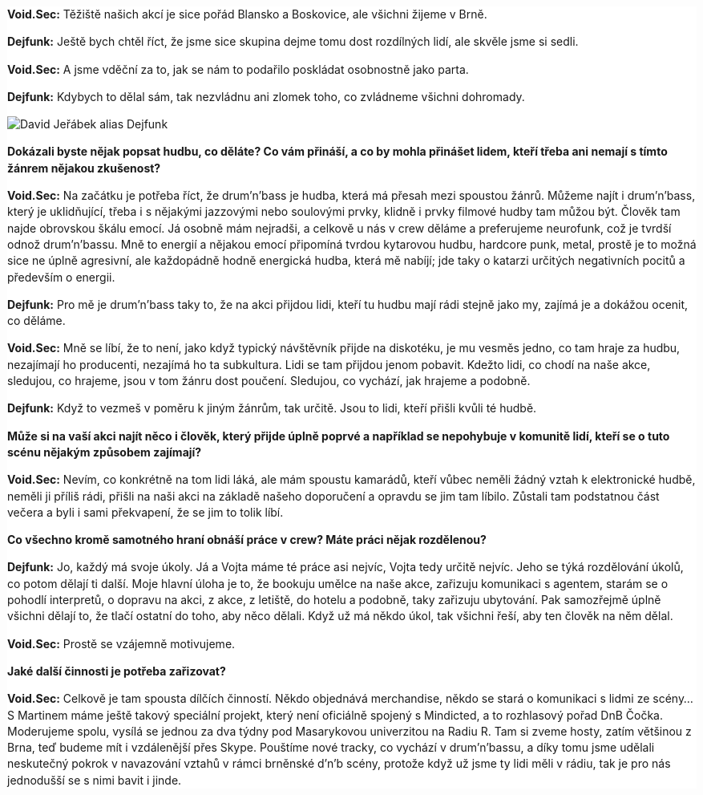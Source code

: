 **Void.Sec:** Těžiště našich akcí je sice pořád Blansko a Boskovice, ale všichni žijeme v Brně.

**Dejfunk:** Ještě bych chtěl říct, že jsme sice skupina dejme tomu dost rozdílných lidí, ale skvěle jsme si sedli.

**Void.Sec:** A jsme vděční za to, jak se nám to podařilo poskládat osobnostně jako parta.

**Dejfunk:** Kdybych to dělal sám, tak nezvládnu ani zlomek toho, co zvládneme všichni dohromady.

<img src="http://i.ohlasy.info/ExDW1mC.jpg" alt="David Jeřábek alias Dejfunk" class="img-responsive img-popup" data-author="Jan Kárl"> 

**Dokázali byste nějak popsat hudbu, co děláte? Co vám přináší, a co by mohla přinášet lidem, kteří třeba ani nemají s tímto žánrem nějakou zkušenost?**
 
**Void.Sec:** Na začátku je potřeba říct, že drum’n’bass je hudba, která má přesah mezi spoustou žánrů. Můžeme najít i drum’n’bass, který je uklidňující, třeba i s nějakými jazzovými nebo soulovými prvky, klidně i prvky filmové hudby tam můžou být. Člověk tam najde obrovskou škálu emocí. Já osobně mám nejradši, a celkově u nás v crew děláme a preferujeme neurofunk, což je tvrdší odnož drum’n’bassu. Mně to energií a nějakou emocí připomíná tvrdou kytarovou hudbu, hardcore punk, metal, prostě je to možná sice ne úplně agresivní, ale každopádně hodně energická hudba, která mě nabíjí; jde taky o katarzi určitých negativních pocitů a především o energii.

**Dejfunk:** Pro mě je drum’n’bass taky to, že na akci přijdou lidi, kteří tu hudbu mají rádi stejně jako my, zajímá je a dokážou ocenit, co děláme.

**Void.Sec:** Mně se líbí, že to není, jako když typický návštěvník přijde na diskotéku, je mu vesměs jedno, co tam hraje za hudbu, nezajímají ho producenti, nezajímá ho ta subkultura. Lidi se tam přijdou jenom pobavit. Kdežto lidi, co chodí na naše akce, sledujou, co hrajeme, jsou v tom žánru dost poučení. Sledujou, co vychází, jak hrajeme a podobně.

**Dejfunk:** Když to vezmeš v poměru k jiným žánrům, tak určitě. Jsou to lidi, kteří přišli kvůli té hudbě.
 
**Může si na vaší akci najít něco i člověk, který přijde úplně poprvé a například se nepohybuje v komunitě lidí, kteří se o tuto scénu nějakým způsobem zajímají?**
 
**Void.Sec:** Nevím, co konkrétně na tom lidi láká, ale mám spoustu kamarádů, kteří vůbec neměli žádný vztah k elektronické hudbě, neměli ji příliš rádi, přišli na naši akci na základě našeho doporučení a opravdu se jim tam líbilo. Zůstali tam podstatnou část večera a byli i sami překvapení, že se jim to tolik líbí.
 
**Co všechno kromě samotného hraní obnáší práce v crew? Máte práci nějak rozdělenou?**
 
**Dejfunk:** Jo, každý má svoje úkoly. Já a Vojta máme té práce asi nejvíc, Vojta tedy určitě nejvíc. Jeho se týká rozdělování úkolů, co potom dělají ti další. Moje hlavní úloha je to, že bookuju umělce na naše akce, zařizuju komunikaci s agentem, starám se o pohodlí interpretů, o dopravu na akci, z akce, z letiště, do hotelu a podobně, taky zařizuju ubytování. Pak samozřejmě úplně všichni dělají to, že tlačí ostatní do toho, aby něco dělali. Když už má někdo úkol, tak všichni řeší, aby ten člověk na něm dělal.

**Void.Sec:** Prostě se vzájemně motivujeme.
 
**Jaké další činnosti je potřeba zařizovat?**
 
**Void.Sec:** Celkově je tam spousta dílčích činností. Někdo objednává merchandise, někdo se stará o komunikaci s lidmi ze scény… S Martinem máme ještě takový speciální projekt, který není oficiálně spojený s Mindicted, a to rozhlasový pořad DnB Čočka. Moderujeme spolu, vysílá se jednou za dva týdny pod Masarykovou univerzitou na Radiu R. Tam si zveme hosty, zatím většinou z Brna, teď budeme mít i vzdálenější přes Skype. Pouštíme nové tracky, co vychází v drum’n’bassu, a díky tomu jsme udělali neskutečný pokrok v navazování vztahů v rámci brněnské d’n’b scény, protože když už jsme ty lidi měli v rádiu, tak je pro nás jednodušší se s nimi bavit i jinde.
